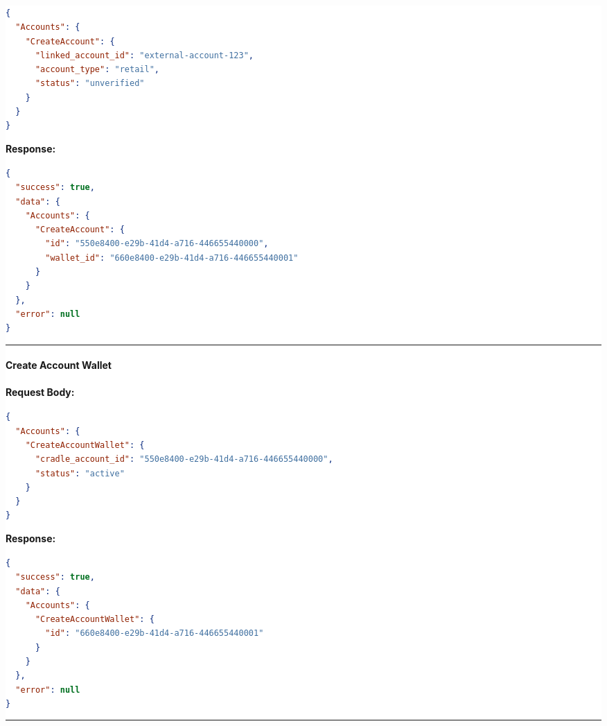 ```json
{
  "Accounts": {
    "CreateAccount": {
      "linked_account_id": "external-account-123",
      "account_type": "retail",
      "status": "unverified"
    }
  }
}
```

**Response:**

```json
{
  "success": true,
  "data": {
    "Accounts": {
      "CreateAccount": {
        "id": "550e8400-e29b-41d4-a716-446655440000",
        "wallet_id": "660e8400-e29b-41d4-a716-446655440001"
      }
    }
  },
  "error": null
}
```

---

#### Create Account Wallet

**Request Body:**

```json
{
  "Accounts": {
    "CreateAccountWallet": {
      "cradle_account_id": "550e8400-e29b-41d4-a716-446655440000",
      "status": "active"
    }
  }
}
```

**Response:**

```json
{
  "success": true,
  "data": {
    "Accounts": {
      "CreateAccountWallet": {
        "id": "660e8400-e29b-41d4-a716-446655440001"
      }
    }
  },
  "error": null
}
```

---